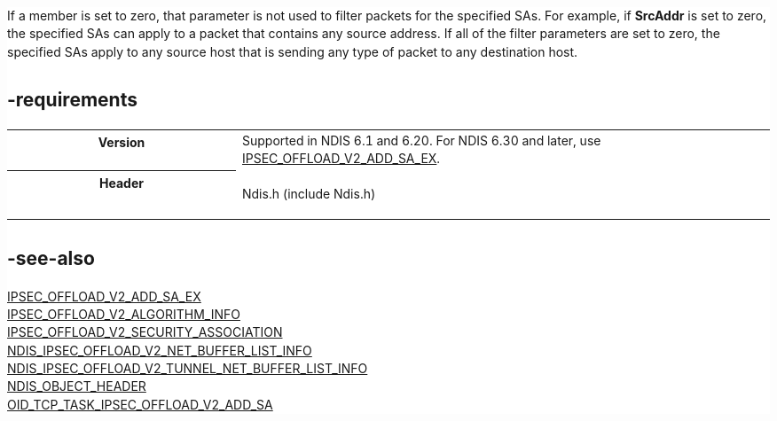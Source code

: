 If a member is set to zero, that parameter is not used to filter packets for the specified SAs. For
    example, if 
    <b>SrcAddr</b> is set to zero, the specified SAs can apply to a packet that contains any source address.
    If all of the filter parameters are set to zero, the specified SAs apply to any source host that is
    sending any type of packet to any destination host.


## -requirements
<table>
<tr>
<th width="30%">
Version

</th>
<td width="70%">
Supported in NDIS 6.1 and 6.20. For NDIS 6.30 and later, use <a href="..\ndis\ns-ndis-_ipsec_offload_v2_add_sa_ex.md">IPSEC_OFFLOAD_V2_ADD_SA_EX</a>.

</td>
</tr>
<tr>
<th width="30%">
Header

</th>
<td width="70%">
<dl>
<dt>Ndis.h (include Ndis.h)</dt>
</dl>
</td>
</tr>
</table>

## -see-also
<dl>
<dt>
<a href="..\ndis\ns-ndis-_ipsec_offload_v2_add_sa_ex.md">IPSEC_OFFLOAD_V2_ADD_SA_EX</a>
</dt>
<dt>
<a href="..\ndis\ns-ndis-_ipsec_offload_v2_algorithm_info.md">
   IPSEC_OFFLOAD_V2_ALGORITHM_INFO</a>
</dt>
<dt>
<a href="..\ndis\ns-ndis-_ipsec_offload_v2_security_association.md">
   IPSEC_OFFLOAD_V2_SECURITY_ASSOCIATION</a>
</dt>
<dt>
<a href="..\ndis\ns-ndis-_ndis_ipsec_offload_v2_net_buffer_list_info.md">
   NDIS_IPSEC_OFFLOAD_V2_NET_BUFFER_LIST_INFO</a>
</dt>
<dt>
<a href="..\ndis\ns-ndis-_ndis_ipsec_offload_v2_tunnel_net_buffer_list_info.md">
   NDIS_IPSEC_OFFLOAD_V2_TUNNEL_NET_BUFFER_LIST_INFO</a>
</dt>
<dt>
<a href="..\ntddndis\ns-ntddndis-_ndis_object_header.md">NDIS_OBJECT_HEADER</a>
</dt>
<dt>
<a href="netvista.oid_tcp_task_ipsec_offload_v2_add_sa">
   OID_TCP_TASK_IPSEC_OFFLOAD_V2_ADD_SA</a>
</dt>
<dt>
<a href="netvista.oid_tcp_task_ipsec_offload_v2_delete_sa">